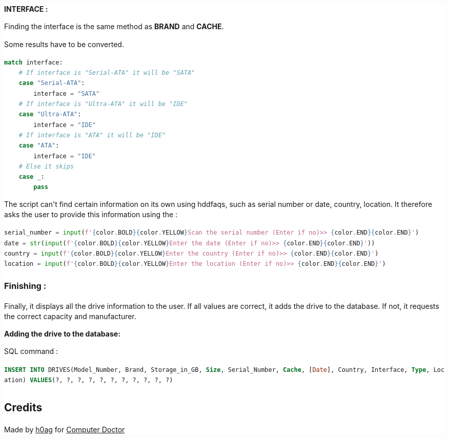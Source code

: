 **INTERFACE :**

Finding the interface is the same method as **BRAND** and **CACHE**.

Some results have to be converted.
```python
match interface:
    # If interface is "Serial-ATA" it will be "SATA"
    case "Serial-ATA":
        interface = "SATA"
    # If interface is "Ultra-ATA" it will be "IDE"
    case "Ultra-ATA":
        interface = "IDE"
    # If interface is "ATA" it will be "IDE"
    case "ATA":
        interface = "IDE"
    # Else it skips
    case _:
        pass
```

The script can't find certain information on its own using hddfaqs, such as serial number or date, country, location. It therefore asks the user to provide this information using the :

```python
serial_number = input(f'{color.BOLD}{color.YELLOW}Scan the serial number (Enter if no)>> {color.END}{color.END}')
date = str(input(f'{color.BOLD}{color.YELLOW}Enter the date (Enter if no)>> {color.END}{color.END}'))
country = input(f'{color.BOLD}{color.YELLOW}Enter the country (Enter if no)>> {color.END}{color.END}')
location = input(f'{color.BOLD}{color.YELLOW}Enter the location (Enter if no)>> {color.END}{color.END}')
```

### Finishing :
Finally, it displays all the drive information to the user. If all values are correct, it adds the drive to the database. If not, it requests the correct capacity and manufacturer.

**Adding the drive to the database:**

SQL command :
```sql
INSERT INTO DRIVES(Model_Number, Brand, Storage_in_GB, Size, Serial_Number, Cache, [Date], Country, Interface, Type, Location) VALUES(?, ?, ?, ?, ?, ?, ?, ?, ?, ?, ?)
```

## Credits
Made by [h0ag](https://github.com/h0ag/) for [Computer Doctor](https://maps.app.goo.gl/t44tc7LGPzBF97ndA)